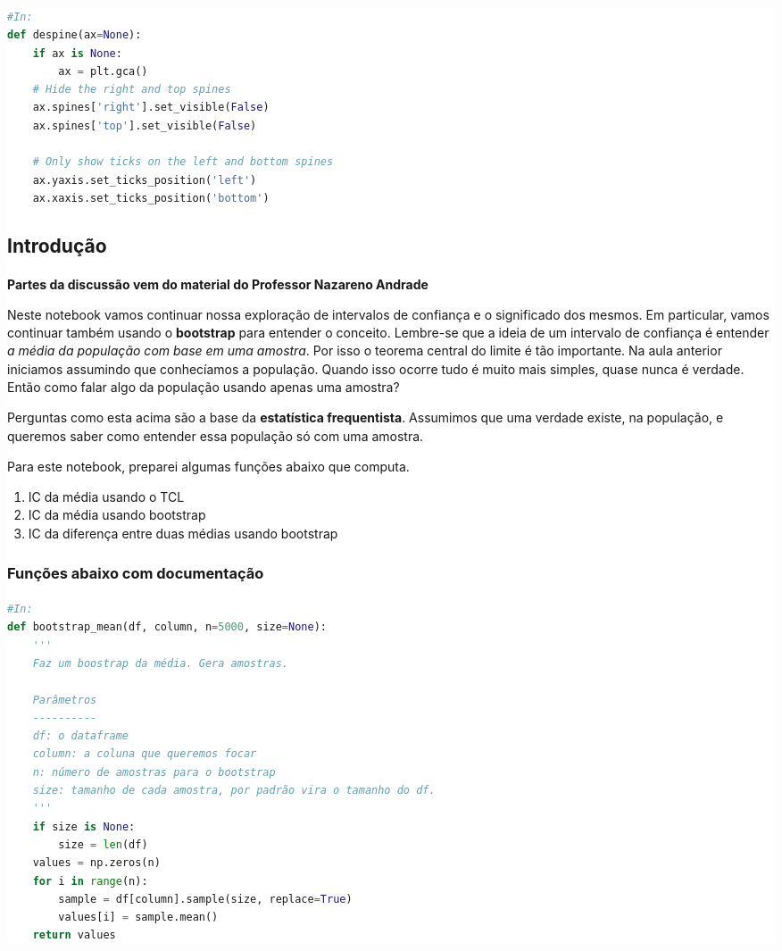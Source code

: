 
```python
#In: 
def despine(ax=None):
    if ax is None:
        ax = plt.gca()
    # Hide the right and top spines
    ax.spines['right'].set_visible(False)
    ax.spines['top'].set_visible(False)

    # Only show ticks on the left and bottom spines
    ax.yaxis.set_ticks_position('left')
    ax.xaxis.set_ticks_position('bottom')
```

## Introdução

**Partes da discussão vem do material do Professor Nazareno Andrade**

Neste notebook vamos continuar nossa exploração de intervalos de confiança e o significado dos mesmos. Em particular, vamos continuar também usando o **bootstrap** para entender o conceito. Lembre-se que a ideia de um intervalo de confiança é entender _a média da população com base em uma amostra_. Por isso o teorema central do limite é tão importante. Na aula anterior iniciamos assumindo que conhecíamos a população. Quando isso ocorre tudo é muito mais simples, quase nunca é verdade. Então como falar algo da população usando apenas uma amostra?

Perguntas como esta acima são a base da __estatística frequentista__. Assumimos que uma verdade existe, na população, e queremos saber como entender essa população só com uma amostra.

Para este notebook, preparei algumas funções abaixo que computa.
1. IC da média usando o TCL
1. IC da média usando bootstrap
1. IC da diferença entre duas médias usando bootstrap

### Funções abaixo com documentação


```python
#In: 
def bootstrap_mean(df, column, n=5000, size=None):
    '''
    Faz um boostrap da média. Gera amostras.
    
    Parâmetros
    ----------
    df: o dataframe
    column: a coluna que queremos focar
    n: número de amostras para o bootstrap
    size: tamanho de cada amostra, por padrão vira o tamanho do df.
    '''
    if size is None:
        size = len(df)
    values = np.zeros(n)
    for i in range(n):
        sample = df[column].sample(size, replace=True)
        values[i] = sample.mean()
    return values
```
